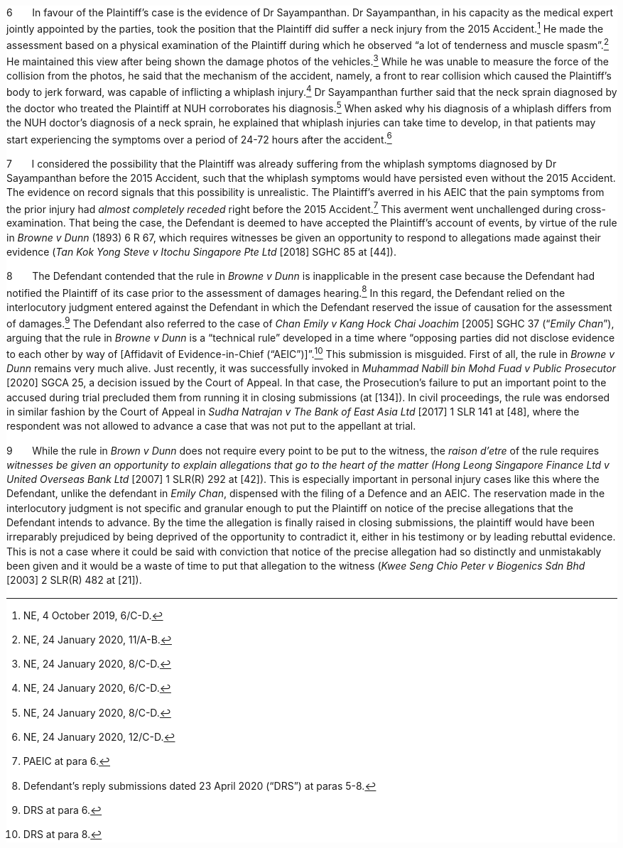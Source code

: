 6       In favour of the Plaintiff’s case is the evidence of Dr Sayampanthan. Dr Sayampanthan, in his capacity as the medical expert jointly appointed by the parties, took the position that the Plaintiff did suffer a neck injury from the 2015 Accident.[^16] He made the assessment based on a physical examination of the Plaintiff during which he observed “a lot of tenderness and muscle spasm”.[^17] He maintained this view after being shown the damage photos of the vehicles.[^18] While he was unable to measure the force of the collision from the photos, he said that the mechanism of the accident, namely, a front to rear collision which caused the Plaintiff’s body to jerk forward, was capable of inflicting a whiplash injury.[^19] Dr Sayampanthan further said that the neck sprain diagnosed by the doctor who treated the Plaintiff at NUH corroborates his diagnosis.[^20] When asked why his diagnosis of a whiplash differs from the NUH doctor’s diagnosis of a neck sprain, he explained that whiplash injuries can take time to develop, in that patients may start experiencing the symptoms over a period of 24-72 hours after the accident.[^21]

7       I considered the possibility that the Plaintiff was already suffering from the whiplash symptoms diagnosed by Dr Sayampanthan before the 2015 Accident, such that the whiplash symptoms would have persisted even without the 2015 Accident. The evidence on record signals that this possibility is unrealistic. The Plaintiff’s averred in his AEIC that the pain symptoms from the prior injury had _almost completely receded_ right before the 2015 Accident.[^22] This averment went unchallenged during cross-examination. That being the case, the Defendant is deemed to have accepted the Plaintiff’s account of events, by virtue of the rule in _Browne v Dunn_ (1893) 6 R 67, which requires witnesses be given an opportunity to respond to allegations made against their evidence (_Tan Kok Yong Steve v Itochu Singapore Pte Ltd_ <span class="citation">\[2018\] SGHC 85</span> at \[44\]).

8       The Defendant contended that the rule in _Browne v Dunn_ is inapplicable in the present case because the Defendant had notified the Plaintiff of its case prior to the assessment of damages hearing.[^23] In this regard, the Defendant relied on the interlocutory judgment entered against the Defendant in which the Defendant reserved the issue of causation for the assessment of damages.[^24] The Defendant also referred to the case of _Chan Emily v Kang Hock Chai Joachim_ <span class="citation">\[2005\] SGHC 37</span> (“_Emily Chan_”), arguing that the rule in _Browne v Dunn_ is a “technical rule” developed in a time where “opposing parties did not disclose evidence to each other by way of \[Affidavit of Evidence-in-Chief (“AEIC”)\]”.[^25] This submission is misguided. First of all, the rule in _Browne v Dunn_ remains very much alive. Just recently, it was successfully invoked in _Muhammad Nabill bin Mohd Fuad v Public Prosecutor_ <span class="citation">\[2020\] SGCA 25</span>, a decision issued by the Court of Appeal. In that case, the Prosecution’s failure to put an important point to the accused during trial precluded them from running it in closing submissions (at \[134\]). In civil proceedings, the rule was endorsed in similar fashion by the Court of Appeal in _Sudha Natrajan v The Bank of East Asia Ltd_ <span class="citation">\[2017\] 1 SLR 141</span> at \[48\], where the respondent was not allowed to advance a case that was not put to the appellant at trial.

9       While the rule in _Brown v Dunn_ does not require every point to be put to the witness, the _raison d’etre_ of the rule requires _witnesses be given an opportunity to explain allegations that go to the heart of the matter (Hong Leong Singapore Finance Ltd v United Overseas Bank Ltd_ <span class="citation">\[2007\] 1 SLR(R) 292</span> at \[42\]). This is especially important in personal injury cases like this where the Defendant, unlike the defendant in _Emily Chan_, dispensed with the filing of a Defence and an AEIC. The reservation made in the interlocutory judgment is not specific and granular enough to put the Plaintiff on notice of the precise allegations that the Defendant intends to advance. By the time the allegation is finally raised in closing submissions, the plaintiff would have been irreparably prejudiced by being deprived of the opportunity to contradict it, either in his testimony or by leading rebuttal evidence. This is not a case where it could be said with conviction that notice of the precise allegation had so distinctly and unmistakably been given and it would be a waste of time to put that allegation to the witness (_Kwee Seng Chio Peter v Biogenics Sdn Bhd_ <span class="citation">\[2003\] 2 SLR(R) 482</span> at \[21\]).


[^1]: Plaintiff’s Affidavit of Evidence-in-Chief dated 10 December 2018 (“PAEIC”) at para 7.
[^2]: PAEIC at para 7.
[^3]: PAEIC at para 10.
[^4]: PAEIC at para 11.
[^5]: PAEIC at para 11; Plaintiff’s Bundle of Documents (“PBOD”) at p 1.
[^6]: PAEIC at para 12.
[^7]: PBOD at p 3.
[^8]: PBOD at pp 3-4.
[^9]: PBOD at p 4.
[^10]: Defendant’s written submissions dated 15 April 2020 (“DWS”) at para 29.
[^11]: DWS at para 20.
[^12]: Notes of Evidence (“NE”), 4 October 2019, 4/D-E and 5/B-C; Defendant’s Bundle of Documents (“DBOD”) at p 14 and p 23.
[^13]: DWS at para 21.
[^14]: PAEIC at para 6.
[^15]: Plaintiff’s answer to interrogatories dated 18 April 2019 at para 14; DBOD at p 29.
[^16]: NE, 4 October 2019, 6/C-D.
[^17]: NE, 24 January 2020, 11/A-B.
[^18]: NE, 24 January 2020, 8/C-D.
[^19]: NE, 24 January 2020, 6/C-D.
[^20]: NE, 24 January 2020, 8/C-D.
[^21]: NE, 24 January 2020, 12/C-D.
[^22]: PAEIC at para 6.
[^23]: Defendant’s reply submissions dated 23 April 2020 (“DRS”) at paras 5-8.
[^24]: DRS at para 6.
[^25]: DRS at para 8.
[^26]: PAEIC at para 6.
[^27]: NE, 24 January 2020, 11/A-C.
[^28]: NE, 24 January 2020, 10/A-C.
[^29]: DWS at para 21.
[^30]: PAEIC at para 6.
[^31]: PBOD at p 2.
[^32]: DWS at paras 13-15.
[^33]: PAEIC at paras 11, 15, 16 and 23.
[^34]: PAEIC at para 20.
[^35]: PAEIC at para 21.
[^36]: PAEIC at para 22.
[^37]: PAEIC at para 18.
[^38]: PAEIC at para 22.
[^39]: Plaintiff’s written submissions dated 15 April 2020 (“PWS”) at para 2.1.14.
[^40]: NE, 24 January 2020, 11/C-D.
[^41]: NE, 24 January 2020, 11/C-D.
[^42]: PAEIC at para 18.
[^43]: PWC at para 3.1
[^44]: PWC at para 4.1.
[^45]: Assessment of Damages hearing on 31 March 2020.
[^46]: PWC at para 4.1.
[^47]: PAEIC at pp 21-24.
[^48]: NE, 29 October 2019, 10/A.
[^49]: NE, 29 October 2019, 10/A-B.
[^50]: DWC at para 37.